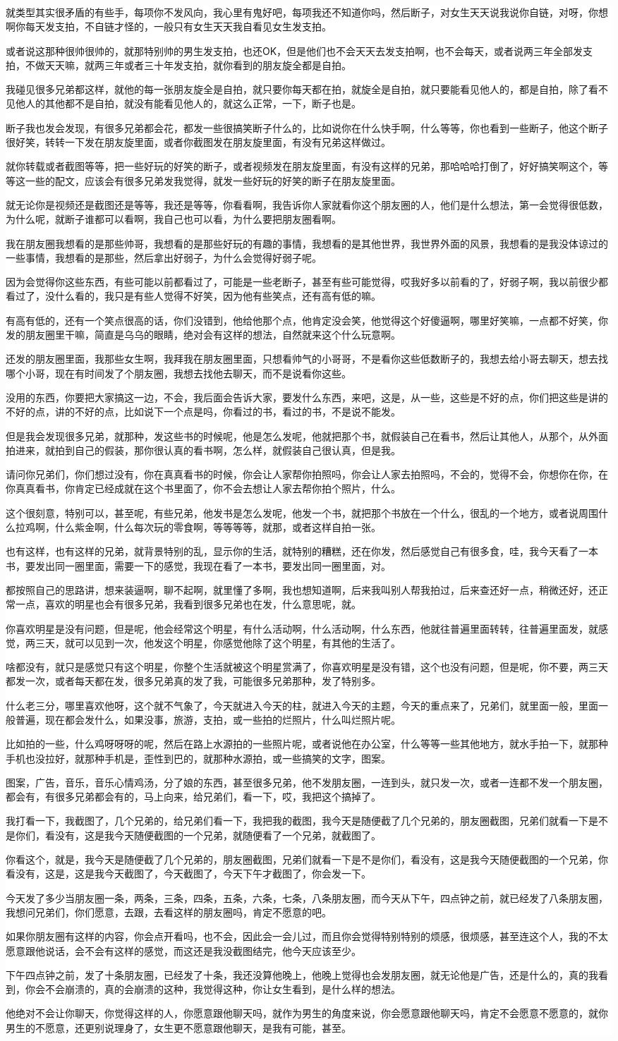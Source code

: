 就类型其实很矛盾的有些手，每项你不发风向，我心里有鬼好吧，每项我还不知道你吗，然后断子，对女生天天说我说你自链，对呀，你想啊你每天发支拍，不自链才怪的，一般只有女生天天我自看见女生发支拍。

或者说这那种很帅很帅的，就那特别帅的男生发支拍，也还OK，但是他们也不会天天去发支拍啊，也不会每天，或者说两三年全部发支拍，不做天天嘛，就两三年或者三十年发支拍，就你看到的朋友旋全都是自拍。

我碰见很多兄弟都这样，就他的每一张朋友旋全是自拍，就只要你每天都在拍，就旋全是自拍，就只要能看见他人的，都是自拍，除了看不见他人的其他都不是自拍，就没有能看见他人的，就这么正常，一下，断子也是。

断子我也发会发现，有很多兄弟都会花，都发一些很搞笑断子什么的，比如说你在什么快手啊，什么等等，你也看到一些断子，他这个断子很好笑，转转一下发在朋友旋里面，或者你截图发在朋友旋里面，有没有兄弟这样做过。

就你转载或者截图等等，把一些好玩的好笑的断子，或者视频发在朋友旋里面，有没有这样的兄弟，那哈哈哈打倒了，好好搞笑啊这个，等等这一些的配文，应该会有很多兄弟发我觉得，就发一些好玩的好笑的断子在朋友旋里面。

就无论你是视频还是截图还是等等，我还是等等，你看看啊，我告诉你人家就看你这个朋友圈的人，他们是什么想法，第一会觉得很低数，为什么呢，就断子谁都可以看啊，我自己也可以看，为什么要把朋友圈看啊。

我在朋友圈我想看的是那些帅哥，我想看的是那些好玩的有趣的事情，我想看的是其他世界，我世界外面的风景，我想看的是我没体谅过的一些事情，我想看的是那些，然后拿出好弱子，为什么会觉得好弱子呢。

因为会觉得你这些东西，有些可能以前都看过了，可能是一些老断子，甚至有些可能觉得，哎我好多以前看的了，好弱子啊，我以前很少都看过了，没什么看的，我只是有些人觉得不好笑，因为他有些笑点，还有高有低的嘛。

有高有低的，还有一个笑点很高的话，你们没错到，他给他那个点，他肯定没会笑，他觉得这个好傻逼啊，哪里好笑嘛，一点都不好笑，你发的朋友圈里干嘛，简直是乌乌的眼睛，绝对会有这样的想法，自然就来这个什么玩意啊。

还发的朋友圈里面，我那些女生啊，我拜我在朋友圈里面，只想看帅气的小哥哥，不是看你这些低数断子的，我想去给小哥去聊天，想去找哪个小哥，现在有时间发了个朋友圈，我想去找他去聊天，而不是说看你这些。

没用的东西，你要把大家搞这一边，不会，我后面会告诉大家，要发什么东西，来吧，这是，从一些，这些是不好的点，你们把这些是讲的不好的点，讲的不好的点，比如说下一个点是吗，你看过的书，看过的书，不是说不能发。

但是我会发现很多兄弟，就那种，发这些书的时候呢，他是怎么发呢，他就把那个书，就假装自己在看书，然后让其他人，从那个，从外面拍进来，就拍到自己的假装，那你很认真的看书啊，怎么样，就假装自己很认真，但是我。

请问你兄弟们，你们想过没有，你在真真看书的时候，你会让人家帮你拍照吗，你会让人家去拍照吗，不会的，觉得不会，你想你在你，在你真真看书，你肯定已经成就在这个书里面了，你不会去想让人家去帮你拍个照片，什么。

这个很刻意，特别可以，甚至呢，有些兄弟，他发书是怎么发呢，他发一个书，就把那个书放在一个什么，很乱的一个地方，或者说周围什么拉鸡啊，什么紫金啊，什么每次玩的零食啊，等等等等，就那，或者这样自拍一张。

也有这样，也有这样的兄弟，就背景特别的乱，显示你的生活，就特别的糟糕，还在你发，然后感觉自己有很多食，哇，我今天看了一本书，要发出同一圈里面，需要一下的感觉，我现在看了一本书，要发出同一圈里面，对。

都按照自己的思路讲，想来装逼啊，聊不起啊，就里懂了多啊，我也想知道啊，后来我叫别人帮我拍过，后来查还好一点，稍微还好，还正常一点，喜欢的明星也会有很多兄弟，我看到很多兄弟也在发，什么意思呢，就。

你喜欢明星是没有问题，但是呢，他会经常这个明星，有什么活动啊，什么活动啊，什么东西，他就往普遍里面转转，往普遍里面发，就感觉，两三天，就可以见到一次，他发这个明星，你感觉他除了这个明星，有其他的生活了。

啥都没有，就只是感觉只有这个明星，你整个生活就被这个明星赏满了，你喜欢明星是没有错，这个也没有问题，但是呢，你不要，两三天都发一次，或者每天都在发，很多兄弟真的发了我，可能很多兄弟那种，发了特别多。

什么老三分，哪里喜欢他呀，这个就不气象了，今天就进入今天的柱，就进入今天的主题，今天的重点来了，兄弟们，就里面一般，里面一般普遍，现在都会发什么，如果没事，旅游，支拍，或一些拍的烂照片，什么叫烂照片呢。

比如拍的一些，什么鸡呀呀呀的呢，然后在路上水源拍的一些照片呢，或者说他在办公室，什么等等一些其他地方，就水手拍一下，就那种手机也没拉好，就那种手机是，歪性到巴的，就那种水源拍，或一些搞笑的文字，图案。

图案，广告，音乐，音乐心情鸡汤，分了娘的东西，甚至很多兄弟，他不发朋友圈，一连到头，就只发一次，或者一连都不发一个朋友圈，都会有，有很多兄弟都会有的，马上向来，给兄弟们，看一下，哎，我把这个搞掉了。

我打看一下，我截图了，几个兄弟的，给兄弟们看一下，我把我的截图，我今天是随便截了几个兄弟的，朋友圈截图，兄弟们就看一下是不是你们，看没有，这是我今天随便截图的一个兄弟，就随便看了一个兄弟，就截图了。

你看这个，就是，我今天是随便截了几个兄弟的，朋友圈截图，兄弟们就看一下是不是你们，看没有，这是我今天随便截图的一个兄弟，你看没有，这是，这是我今天截图了，今天截图了，今天下午才截图了，你会发一下。

今天发了多少当朋友圈一条，两条，三条，四条，五条，六条，七条，八条朋友圈，而今天从下午，四点钟之前，就已经发了八条朋友圈，我想问兄弟们，你们愿意，去跟，去看这样的朋友圈吗，肯定不愿意的吧。

如果你朋友圈有这样的内容，你会点开看吗，也不会，因此会一会儿过，而且你会觉得特别特别的烦感，很烦感，甚至连这个人，我的不太愿意跟他说话，会不会有这样的感觉，而这还是我没截图结完，他今天应该至少。

下午四点钟之前，发了十条朋友圈，已经发了十条，我还没算他晚上，他晚上觉得也会发朋友圈，就无论他是广告，还是什么的，真的我看到，你会不会崩溃的，真的会崩溃的这种，我觉得这种，你让女生看到，是什么样的想法。

他绝对不会让你聊天，你觉得这样的人，你愿意跟他聊天吗，就作为男生的角度来说，你会愿意跟他聊天吗，肯定不会愿意不愿意的，就你男生的不愿意，还更别说理身了，女生更不愿意跟他聊天，是我有可能，甚至。

